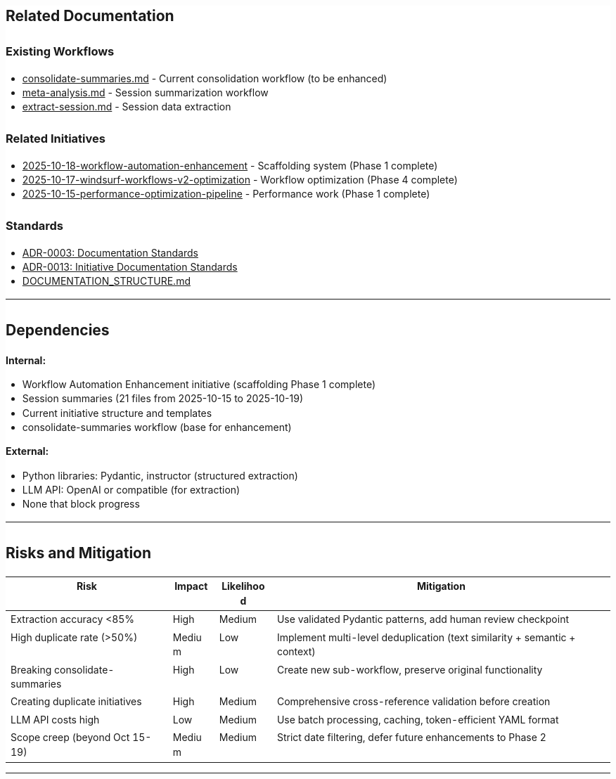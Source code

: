 ## Related Documentation

### Existing Workflows

- [consolidate-summaries.md](../../../.windsurf/workflows/consolidate-summaries.md) - Current consolidation workflow (to be enhanced)
- [meta-analysis.md](../../../.windsurf/workflows/meta-analysis.md) - Session summarization workflow
- [extract-session.md](../../../.windsurf/workflows/extract-session.md) - Session data extraction

### Related Initiatives

- [2025-10-18-workflow-automation-enhancement](../../active/2025-10-18-workflow-automation-enhancement/initiative.md) - Scaffolding system (Phase 1 complete)
- [2025-10-17-windsurf-workflows-v2-optimization](../../active/2025-10-17-windsurf-workflows-v2-optimization/initiative.md) - Workflow optimization (Phase 4 complete)
- [2025-10-15-performance-optimization-pipeline](../../active/2025-10-15-performance-optimization-pipeline/initiative.md) - Performance work (Phase 1 complete)

### Standards

- [ADR-0003: Documentation Standards](../../../adr/0003-documentation-standards-and-structure.md)
- [ADR-0013: Initiative Documentation Standards](../../../adr/0013-initiative-documentation-standards.md)
- [DOCUMENTATION_STRUCTURE.md](../../../DOCUMENTATION_STRUCTURE.md)

---

## Dependencies

**Internal:**

- Workflow Automation Enhancement initiative (scaffolding Phase 1 complete)
- Session summaries (21 files from 2025-10-15 to 2025-10-19)
- Current initiative structure and templates
- consolidate-summaries workflow (base for enhancement)

**External:**

- Python libraries: Pydantic, instructor (structured extraction)
- LLM API: OpenAI or compatible (for extraction)
- None that block progress

---

## Risks and Mitigation

| Risk | Impact | Likelihood | Mitigation |
|------|--------|------------|------------|
| Extraction accuracy <85% | High | Medium | Use validated Pydantic patterns, add human review checkpoint |
| High duplicate rate (>50%) | Medium | Low | Implement multi-level deduplication (text similarity + semantic + context) |
| Breaking consolidate-summaries | High | Low | Create new sub-workflow, preserve original functionality |
| Creating duplicate initiatives | High | Medium | Comprehensive cross-reference validation before creation |
| LLM API costs high | Low | Medium | Use batch processing, caching, token-efficient YAML format |
| Scope creep (beyond Oct 15-19) | Medium | Medium | Strict date filtering, defer future enhancements to Phase 2 |

---